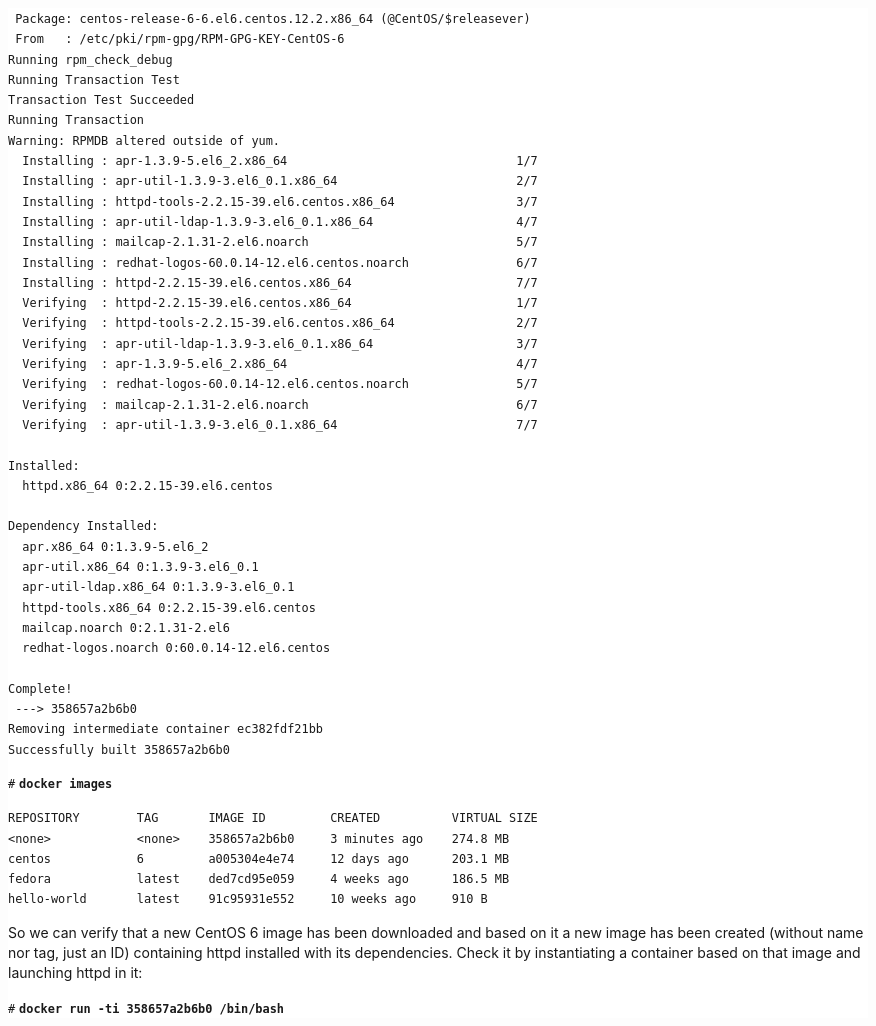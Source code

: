 ```
 Package: centos-release-6-6.el6.centos.12.2.x86_64 (@CentOS/$releasever)
 From   : /etc/pki/rpm-gpg/RPM-GPG-KEY-CentOS-6
Running rpm_check_debug
Running Transaction Test
Transaction Test Succeeded
Running Transaction
Warning: RPMDB altered outside of yum.
  Installing : apr-1.3.9-5.el6_2.x86_64                                1/7
  Installing : apr-util-1.3.9-3.el6_0.1.x86_64                         2/7
  Installing : httpd-tools-2.2.15-39.el6.centos.x86_64                 3/7
  Installing : apr-util-ldap-1.3.9-3.el6_0.1.x86_64                    4/7
  Installing : mailcap-2.1.31-2.el6.noarch                             5/7
  Installing : redhat-logos-60.0.14-12.el6.centos.noarch               6/7
  Installing : httpd-2.2.15-39.el6.centos.x86_64                       7/7
  Verifying  : httpd-2.2.15-39.el6.centos.x86_64                       1/7
  Verifying  : httpd-tools-2.2.15-39.el6.centos.x86_64                 2/7
  Verifying  : apr-util-ldap-1.3.9-3.el6_0.1.x86_64                    3/7
  Verifying  : apr-1.3.9-5.el6_2.x86_64                                4/7
  Verifying  : redhat-logos-60.0.14-12.el6.centos.noarch               5/7
  Verifying  : mailcap-2.1.31-2.el6.noarch                             6/7
  Verifying  : apr-util-1.3.9-3.el6_0.1.x86_64                         7/7

Installed:
  httpd.x86_64 0:2.2.15-39.el6.centos

Dependency Installed:
  apr.x86_64 0:1.3.9-5.el6_2
  apr-util.x86_64 0:1.3.9-3.el6_0.1
  apr-util-ldap.x86_64 0:1.3.9-3.el6_0.1
  httpd-tools.x86_64 0:2.2.15-39.el6.centos
  mailcap.noarch 0:2.1.31-2.el6
  redhat-logos.noarch 0:60.0.14-12.el6.centos

Complete!
 ---> 358657a2b6b0
Removing intermediate container ec382fdf21bb
Successfully built 358657a2b6b0
```
`#` **`docker images`**
```
REPOSITORY        TAG       IMAGE ID         CREATED          VIRTUAL SIZE
<none>            <none>    358657a2b6b0     3 minutes ago    274.8 MB
centos            6         a005304e4e74     12 days ago      203.1 MB
fedora            latest    ded7cd95e059     4 weeks ago      186.5 MB
hello-world       latest    91c95931e552     10 weeks ago     910 B
```

So we can verify that a new CentOS 6 image has been downloaded and based on it a new image has been created (without name nor tag, just an ID) containing httpd installed with its dependencies. Check it by instantiating a container based on that image and launching httpd in it:

`#` **`docker run -ti 358657a2b6b0 /bin/bash`**
